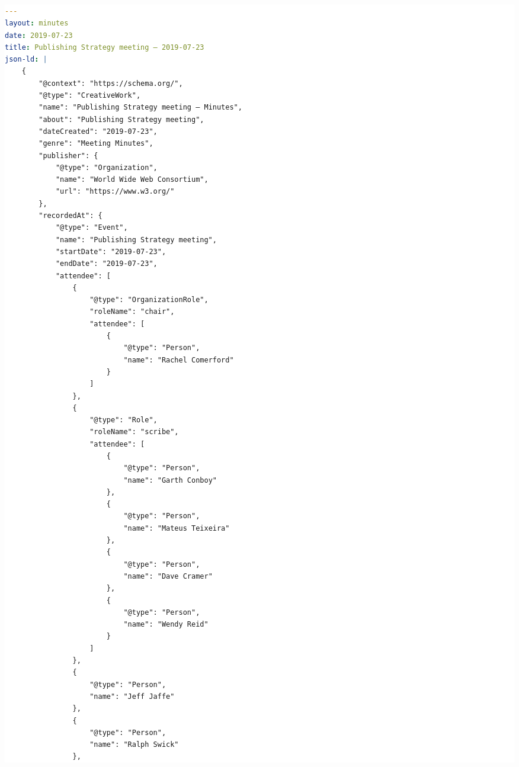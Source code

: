 ```yaml
---
layout: minutes
date: 2019-07-23
title: Publishing Strategy meeting — 2019-07-23
json-ld: |
    {
        "@context": "https://schema.org/",
        "@type": "CreativeWork",
        "name": "Publishing Strategy meeting — Minutes",
        "about": "Publishing Strategy meeting",
        "dateCreated": "2019-07-23",
        "genre": "Meeting Minutes",
        "publisher": {
            "@type": "Organization",
            "name": "World Wide Web Consortium",
            "url": "https://www.w3.org/"
        },
        "recordedAt": {
            "@type": "Event",
            "name": "Publishing Strategy meeting",
            "startDate": "2019-07-23",
            "endDate": "2019-07-23",
            "attendee": [
                {
                    "@type": "OrganizationRole",
                    "roleName": "chair",
                    "attendee": [
                        {
                            "@type": "Person",
                            "name": "Rachel Comerford"
                        }
                    ]
                },
                {
                    "@type": "Role",
                    "roleName": "scribe",
                    "attendee": [
                        {
                            "@type": "Person",
                            "name": "Garth Conboy"
                        },
                        {
                            "@type": "Person",
                            "name": "Mateus Teixeira"
                        },
                        {
                            "@type": "Person",
                            "name": "Dave Cramer"
                        },
                        {
                            "@type": "Person",
                            "name": "Wendy Reid"
                        }
                    ]
                },
                {
                    "@type": "Person",
                    "name": "Jeff Jaffe"
                },
                {
                    "@type": "Person",
                    "name": "Ralph Swick"
                },
```